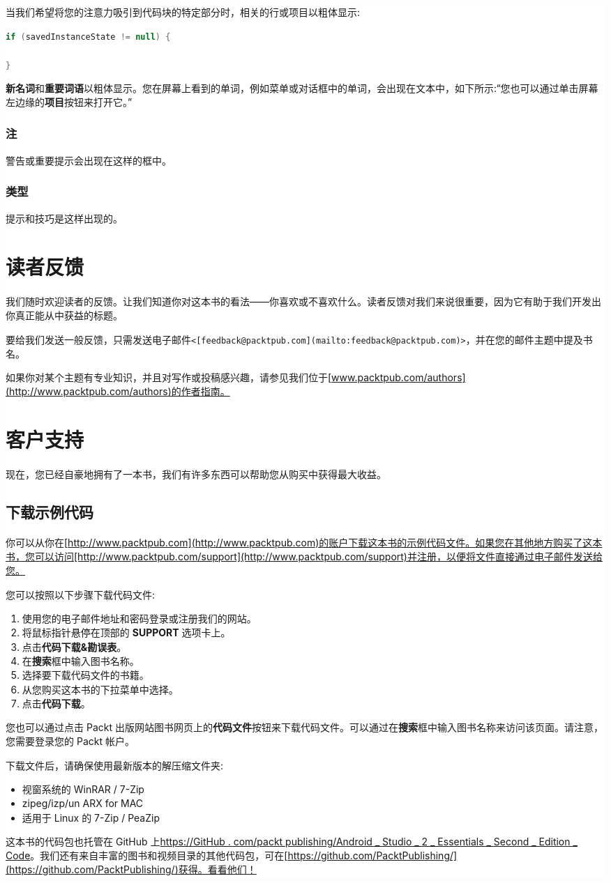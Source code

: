 当我们希望将您的注意力吸引到代码块的特定部分时，相关的行或项目以粗体显示:

```java
if (savedInstanceState != null) {

}
```

**新名词**和**重要词语**以粗体显示。您在屏幕上看到的单词，例如菜单或对话框中的单词，会出现在文本中，如下所示:“您也可以通过单击屏幕左边缘的**项目**按钮来打开它。”

### 注

警告或重要提示会出现在这样的框中。

### 类型

提示和技巧是这样出现的。

# 读者反馈

我们随时欢迎读者的反馈。让我们知道你对这本书的看法——你喜欢或不喜欢什么。读者反馈对我们来说很重要，因为它有助于我们开发出你真正能从中获益的标题。

要给我们发送一般反馈，只需发送电子邮件`<[feedback@packtpub.com](mailto:feedback@packtpub.com)>`，并在您的邮件主题中提及书名。

如果你对某个主题有专业知识，并且对写作或投稿感兴趣，请参见我们位于[www.packtpub.com/authors](http://www.packtpub.com/authors)的作者指南。

# 客户支持

现在，您已经自豪地拥有了一本书，我们有许多东西可以帮助您从购买中获得最大收益。

## 下载示例代码

你可以从你在[http://www.packtpub.com](http://www.packtpub.com)的账户下载这本书的示例代码文件。如果您在其他地方购买了这本书，您可以访问[http://www.packtpub.com/support](http://www.packtpub.com/support)并注册，以便将文件直接通过电子邮件发送给您。

您可以按照以下步骤下载代码文件:

1.  使用您的电子邮件地址和密码登录或注册我们的网站。
2.  将鼠标指针悬停在顶部的 **SUPPORT** 选项卡上。
3.  点击**代码下载&勘误表**。
4.  在**搜索**框中输入图书名称。
5.  选择要下载代码文件的书籍。
6.  从您购买这本书的下拉菜单中选择。
7.  点击**代码下载**。

您也可以通过点击 Packt 出版网站图书网页上的**代码文件**按钮来下载代码文件。可以通过在**搜索**框中输入图书名称来访问该页面。请注意，您需要登录您的 Packt 帐户。

下载文件后，请确保使用最新版本的解压缩文件夹:

*   视窗系统的 WinRAR / 7-Zip
*   zipeg/izp/un ARX for MAC
*   适用于 Linux 的 7-Zip / PeaZip

这本书的代码包也托管在 GitHub 上[https://GitHub . com/packt publishing/Android _ Studio _ 2 _ Essentials _ Second _ Edition _ Code](https://github.com/PacktPublishing/Android_Studio_2_Essentials_Second_Edition_Code)。我们还有来自丰富的图书和视频目录的其他代码包，可在[https://github.com/PacktPublishing/](https://github.com/PacktPublishing/)获得。看看他们！
